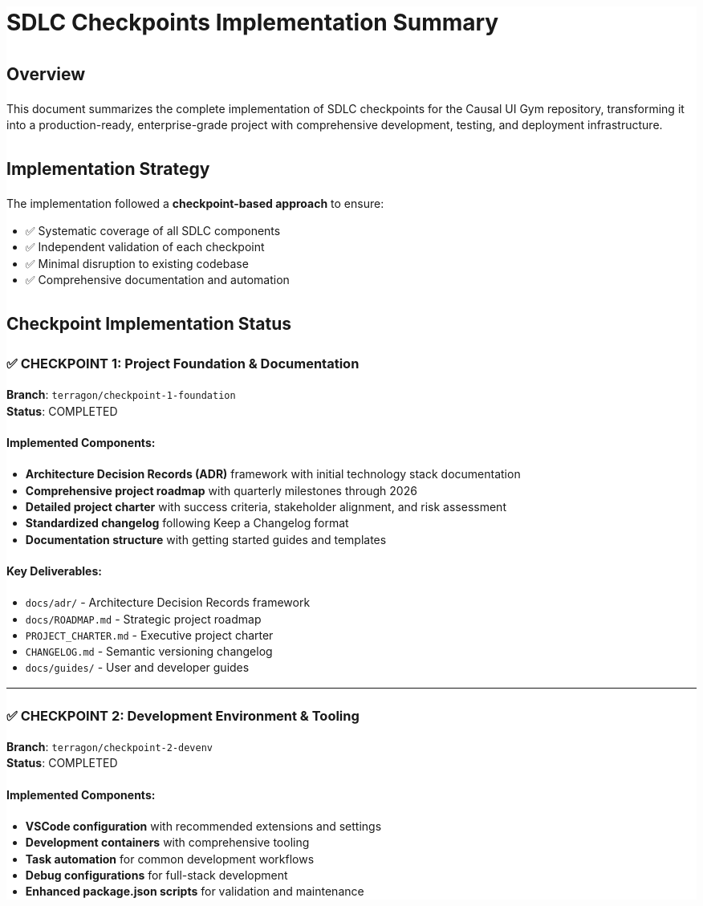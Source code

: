 # SDLC Checkpoints Implementation Summary

## Overview

This document summarizes the complete implementation of SDLC checkpoints for the Causal UI Gym repository, transforming it into a production-ready, enterprise-grade project with comprehensive development, testing, and deployment infrastructure.

## Implementation Strategy

The implementation followed a **checkpoint-based approach** to ensure:
- ✅ Systematic coverage of all SDLC components
- ✅ Independent validation of each checkpoint
- ✅ Minimal disruption to existing codebase
- ✅ Comprehensive documentation and automation

## Checkpoint Implementation Status

### ✅ CHECKPOINT 1: Project Foundation & Documentation
**Branch**: `terragon/checkpoint-1-foundation`  
**Status**: COMPLETED

#### Implemented Components:
- **Architecture Decision Records (ADR)** framework with initial technology stack documentation
- **Comprehensive project roadmap** with quarterly milestones through 2026
- **Detailed project charter** with success criteria, stakeholder alignment, and risk assessment
- **Standardized changelog** following Keep a Changelog format
- **Documentation structure** with getting started guides and templates

#### Key Deliverables:
- `docs/adr/` - Architecture Decision Records framework
- `docs/ROADMAP.md` - Strategic project roadmap  
- `PROJECT_CHARTER.md` - Executive project charter
- `CHANGELOG.md` - Semantic versioning changelog
- `docs/guides/` - User and developer guides

---

### ✅ CHECKPOINT 2: Development Environment & Tooling  
**Branch**: `terragon/checkpoint-2-devenv`  
**Status**: COMPLETED

#### Implemented Components:
- **VSCode configuration** with recommended extensions and settings
- **Development containers** with comprehensive tooling
- **Task automation** for common development workflows
- **Debug configurations** for full-stack development
- **Enhanced package.json scripts** for validation and maintenance

